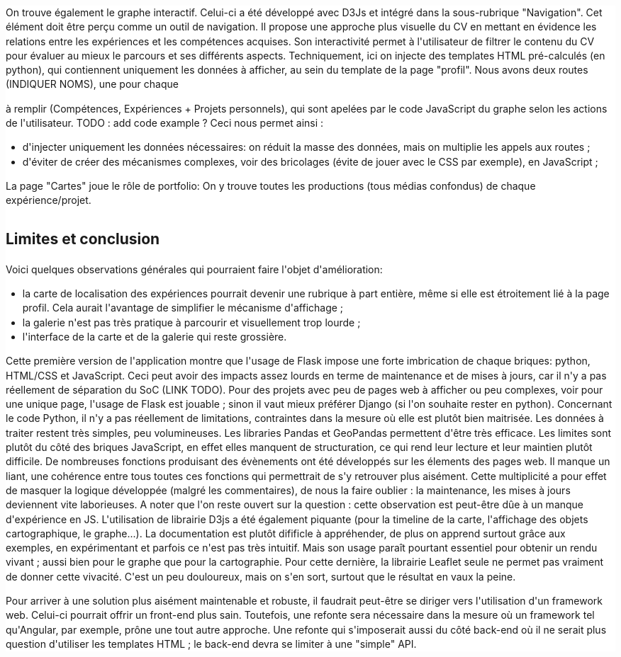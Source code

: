On trouve également le graphe interactif. Celui-ci a été développé avec D3Js et intégré dans la sous-rubrique "Navigation". Cet élément doit être perçu comme un outil de navigation. Il propose une approche plus visuelle du CV en mettant en évidence les relations entre les expériences et les compétences acquises. Son interactivité permet à l'utilisateur de filtrer le contenu du CV pour évaluer au mieux le parcours et ses différents aspects.
Techniquement, ici on injecte des templates HTML pré-calculés (en python), qui contiennent uniquement les données à afficher, au sein du template de la page "profil". Nous avons deux routes (INDIQUER NOMS), une pour chaque <div> à remplir (Compétences, Expériences + Projets personnels), qui sont apelées par le code JavaScript du graphe selon les actions de l'utilisateur.
TODO : add code example ?
Ceci nous permet ainsi :
* d'injecter uniquement les données nécessaires: on réduit la masse des données, mais on multiplie les appels aux routes ;
* d'éviter de créer des mécanismes complexes, voir des bricolages (évite de jouer avec le CSS par exemple), en JavaScript ;

La page "Cartes" joue le rôle de portfolio:
On y trouve toutes les productions (tous médias confondus) de chaque expérience/projet.

## Limites et conclusion

Voici quelques observations générales qui pourraient faire l'objet d'amélioration:
 * la carte de localisation des expériences pourrait devenir une rubrique à part entière, même si elle est étroitement lié à la page profil. Cela aurait l'avantage de simplifier le mécanisme d'affichage ;
 * la galerie n'est pas très pratique à parcourir et visuellement trop lourde ;
 * l'interface de la carte et de la galerie qui reste grossière.

Cette première version de l'application montre que l'usage de Flask impose une forte imbrication de chaque briques: python, HTML/CSS et JavaScript. Ceci peut avoir des impacts assez lourds en terme de maintenance et de mises à jours, car il n'y a pas réellement de séparation du SoC (LINK TODO). Pour des projets avec peu de pages web à afficher ou peu complexes, voir pour une unique page, l'usage de Flask est jouable ; sinon il vaut mieux préférer Django (si l'on souhaite rester en python).
Concernant le code Python, il n'y a pas réellement de limitations, contraintes dans la mesure où elle est plutôt bien maitrisée. Les données à traiter restent très simples, peu volumineuses. Les libraries Pandas et GeoPandas permettent d'être très efficace.
Les limites sont plutôt du côté des briques JavaScript, en effet elles manquent de structuration, ce qui rend leur lecture et leur maintien plutôt difficile. De nombreuses fonctions produisant des évènements ont été développés sur les élements des pages web. Il manque un liant, une cohérence entre tous toutes ces fonctions qui permettrait de s'y retrouver plus aisément. Cette multiplicité a pour effet de masquer la logique développée (malgré les commentaires), de nous la faire oublier : la maintenance, les mises à jours deviennent vite laborieuses. A noter que l'on reste ouvert sur la question : cette observation est peut-être dûe à un manque d'expérience en JS.
L'utilisation de librairie D3js a été également piquante (pour la timeline de la carte, l'affichage des objets cartographique, le graphe...). La documentation est plutôt difificle à appréhender, de plus on apprend surtout grâce aux exemples, en expérimentant et parfois ce n'est pas très intuitif. Mais son usage paraît pourtant essentiel pour obtenir un rendu vivant ; aussi bien pour le graphe que pour la cartographie. Pour cette dernière, la librairie Leaflet seule ne permet pas vraiment de donner cette vivacité. C'est un peu douloureux, mais on s'en sort, surtout que le résultat en vaux la peine.

Pour arriver à une solution plus aisément maintenable et robuste, il faudrait peut-être se diriger vers l'utilisation d'un framework web. Celui-ci pourrait offrir un front-end plus sain. Toutefois, une refonte sera nécessaire dans la mesure où un framework tel qu'Angular, par exemple, prône une tout autre approche. Une refonte qui s'imposerait aussi du côté back-end où il ne serait plus question d'utiliser les templates HTML ; le back-end devra se limiter à une "simple" API.
